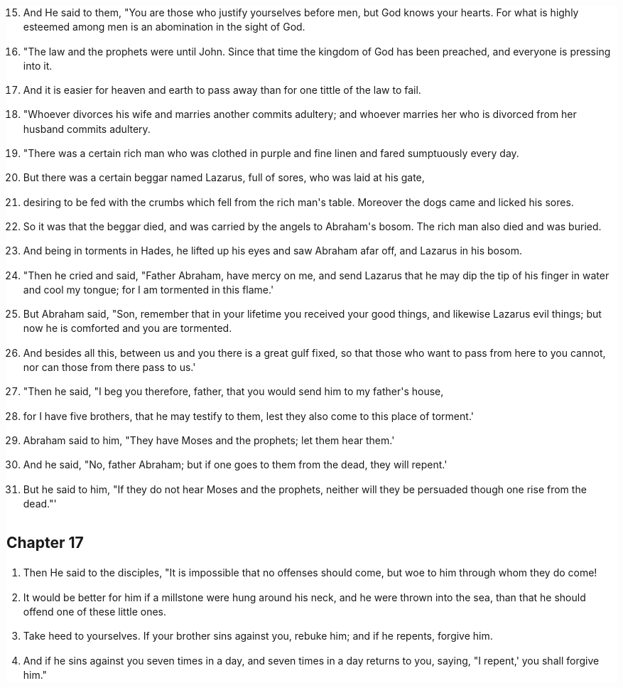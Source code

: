 15. And He said to them, "You are those who justify yourselves before men, but God knows your hearts. For what is highly esteemed among men is an abomination in the sight of God.

16. "The law and the prophets were until John. Since that time the kingdom of God has been preached, and everyone is pressing into it.

17. And it is easier for heaven and earth to pass away than for one tittle of the law to fail.

18. "Whoever divorces his wife and marries another commits adultery; and whoever marries her who is divorced from her husband commits adultery.

19. "There was a certain rich man who was clothed in purple and fine linen and fared sumptuously every day.

20. But there was a certain beggar named Lazarus, full of sores, who was laid at his gate,

21. desiring to be fed with the crumbs which fell from the rich man's table. Moreover the dogs came and licked his sores.

22. So it was that the beggar died, and was carried by the angels to Abraham's bosom. The rich man also died and was buried.

23. And being in torments in Hades, he lifted up his eyes and saw Abraham afar off, and Lazarus in his bosom.

24. "Then he cried and said, "Father Abraham, have mercy on me, and send Lazarus that he may dip the tip of his finger in water and cool my tongue; for I am tormented in this flame.'

25. But Abraham said, "Son, remember that in your lifetime you received your good things, and likewise Lazarus evil things; but now he is comforted and you are tormented.

26. And besides all this, between us and you there is a great gulf fixed, so that those who want to pass from here to you cannot, nor can those from there pass to us.'

27. "Then he said, "I beg you therefore, father, that you would send him to my father's house,

28. for I have five brothers, that he may testify to them, lest they also come to this place of torment.'

29. Abraham said to him, "They have Moses and the prophets; let them hear them.'

30. And he said, "No, father Abraham; but if one goes to them from the dead, they will repent.'

31. But he said to him, "If they do not hear Moses and the prophets, neither will they be persuaded though one rise from the dead."'

## Chapter 17

1. Then He said to the disciples, "It is impossible that no offenses should come, but woe to him through whom they do come!

2. It would be better for him if a millstone were hung around his neck, and he were thrown into the sea, than that he should offend one of these little ones.

3. Take heed to yourselves. If your brother sins against you, rebuke him; and if he repents, forgive him.

4. And if he sins against you seven times in a day, and seven times in a day returns to you, saying, "I repent,' you shall forgive him."
